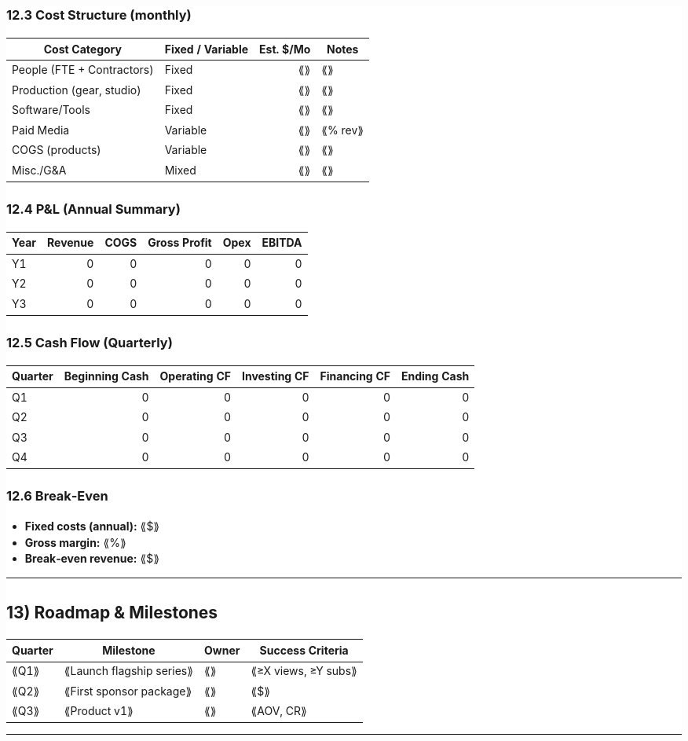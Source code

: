 ### 12.3 Cost Structure (monthly)
| Cost Category | Fixed / Variable | Est. $/Mo | Notes |
|---|---|---:|---|
| People (FTE + Contractors) | Fixed | ⟪⟫ | ⟪⟫ |
| Production (gear, studio) | Fixed | ⟪⟫ | ⟪⟫ |
| Software/Tools | Fixed | ⟪⟫ | ⟪⟫ |
| Paid Media | Variable | ⟪⟫ | ⟪% rev⟫ |
| COGS (products) | Variable | ⟪⟫ | ⟪⟫ |
| Misc./G&A | Mixed | ⟪⟫ | ⟪⟫ |

### 12.4 P&L (Annual Summary)
| Year | Revenue | COGS | Gross Profit | Opex | EBITDA |
|---|---:|---:|---:|---:|---:|
| Y1 | 0 | 0 | 0 | 0 | 0 |
| Y2 | 0 | 0 | 0 | 0 | 0 |
| Y3 | 0 | 0 | 0 | 0 | 0 |

### 12.5 Cash Flow (Quarterly)
| Quarter | Beginning Cash | Operating CF | Investing CF | Financing CF | Ending Cash |
|---|---:|---:|---:|---:|---:|
| Q1 | 0 | 0 | 0 | 0 | 0 |
| Q2 | 0 | 0 | 0 | 0 | 0 |
| Q3 | 0 | 0 | 0 | 0 | 0 |
| Q4 | 0 | 0 | 0 | 0 | 0 |

### 12.6 Break‑Even
- **Fixed costs (annual):** ⟪$⟫  
- **Gross margin:** ⟪%⟫  
- **Break‑even revenue:** ⟪$⟫

---

## 13) Roadmap & Milestones

| Quarter | Milestone | Owner | Success Criteria |
|---|---|---|---|
| ⟪Q1⟫ | ⟪Launch flagship series⟫ | ⟪⟫ | ⟪≥X views, ≥Y subs⟫ |
| ⟪Q2⟫ | ⟪First sponsor package⟫ | ⟪⟫ | ⟪$⟫ |
| ⟪Q3⟫ | ⟪Product v1⟫ | ⟪⟫ | ⟪AOV, CR⟫ |

---